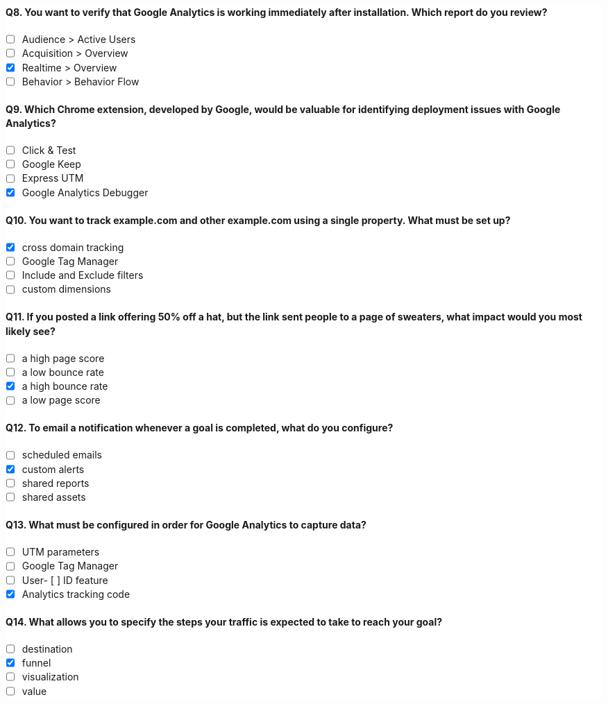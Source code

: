 #### Q8. You want to verify that Google Analytics is working immediately after installation. Which report do you review?
- [ ] Audience > Active Users
- [ ] Acquisition > Overview
- [x] Realtime > Overview
- [ ] Behavior > Behavior Flow

#### Q9. Which Chrome extension, developed by Google, would be valuable for identifying deployment issues with Google Analytics?
- [ ] Click & Test
- [ ] Google Keep
- [ ] Express UTM
- [x] Google Analytics Debugger

#### Q10. You want to track example.com and other example.com using a single property. What must be set up?
- [x] cross domain tracking 
- [ ] Google Tag Manager
- [ ] Include and Exclude filters
- [ ] custom dimensions

#### Q11. If you posted a link offering 50% off a hat, but the link sent people to a page of sweaters, what impact would you most likely see?
- [ ] a high page score
- [ ] a low bounce rate
- [x] a high bounce rate
- [ ] a low page score

#### Q12. To email a notification whenever a goal is completed, what do you configure?
- [ ] scheduled emails
- [x] custom alerts
- [ ] shared reports
- [ ] shared assets

#### Q13. What must be configured in order for Google Analytics to capture data?
- [ ] UTM parameters
- [ ] Google Tag Manager
- [ ] User- [ ] ID feature
- [x] Analytics tracking code

#### Q14. What allows you to specify the steps your traffic is expected to take to reach your goal?
- [ ] destination
- [x] funnel
- [ ] visualization
- [ ] value
